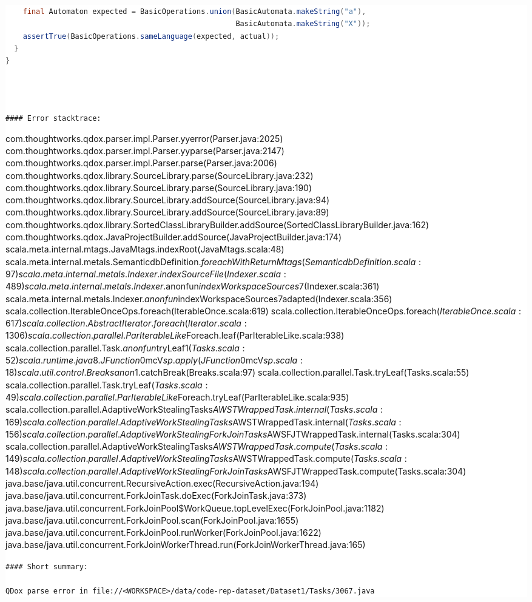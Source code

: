 ```java
    final Automaton expected = BasicOperations.union(BasicAutomata.makeString("a"),
                                                     BasicAutomata.makeString("X"));
    assertTrue(BasicOperations.sameLanguage(expected, actual));
  }
}
```

```



#### Error stacktrace:

```
com.thoughtworks.qdox.parser.impl.Parser.yyerror(Parser.java:2025)
	com.thoughtworks.qdox.parser.impl.Parser.yyparse(Parser.java:2147)
	com.thoughtworks.qdox.parser.impl.Parser.parse(Parser.java:2006)
	com.thoughtworks.qdox.library.SourceLibrary.parse(SourceLibrary.java:232)
	com.thoughtworks.qdox.library.SourceLibrary.parse(SourceLibrary.java:190)
	com.thoughtworks.qdox.library.SourceLibrary.addSource(SourceLibrary.java:94)
	com.thoughtworks.qdox.library.SourceLibrary.addSource(SourceLibrary.java:89)
	com.thoughtworks.qdox.library.SortedClassLibraryBuilder.addSource(SortedClassLibraryBuilder.java:162)
	com.thoughtworks.qdox.JavaProjectBuilder.addSource(JavaProjectBuilder.java:174)
	scala.meta.internal.mtags.JavaMtags.indexRoot(JavaMtags.scala:48)
	scala.meta.internal.metals.SemanticdbDefinition$.foreachWithReturnMtags(SemanticdbDefinition.scala:97)
	scala.meta.internal.metals.Indexer.indexSourceFile(Indexer.scala:489)
	scala.meta.internal.metals.Indexer.$anonfun$indexWorkspaceSources$7(Indexer.scala:361)
	scala.meta.internal.metals.Indexer.$anonfun$indexWorkspaceSources$7$adapted(Indexer.scala:356)
	scala.collection.IterableOnceOps.foreach(IterableOnce.scala:619)
	scala.collection.IterableOnceOps.foreach$(IterableOnce.scala:617)
	scala.collection.AbstractIterator.foreach(Iterator.scala:1306)
	scala.collection.parallel.ParIterableLike$Foreach.leaf(ParIterableLike.scala:938)
	scala.collection.parallel.Task.$anonfun$tryLeaf$1(Tasks.scala:52)
	scala.runtime.java8.JFunction0$mcV$sp.apply(JFunction0$mcV$sp.scala:18)
	scala.util.control.Breaks$$anon$1.catchBreak(Breaks.scala:97)
	scala.collection.parallel.Task.tryLeaf(Tasks.scala:55)
	scala.collection.parallel.Task.tryLeaf$(Tasks.scala:49)
	scala.collection.parallel.ParIterableLike$Foreach.tryLeaf(ParIterableLike.scala:935)
	scala.collection.parallel.AdaptiveWorkStealingTasks$AWSTWrappedTask.internal(Tasks.scala:169)
	scala.collection.parallel.AdaptiveWorkStealingTasks$AWSTWrappedTask.internal$(Tasks.scala:156)
	scala.collection.parallel.AdaptiveWorkStealingForkJoinTasks$AWSFJTWrappedTask.internal(Tasks.scala:304)
	scala.collection.parallel.AdaptiveWorkStealingTasks$AWSTWrappedTask.compute(Tasks.scala:149)
	scala.collection.parallel.AdaptiveWorkStealingTasks$AWSTWrappedTask.compute$(Tasks.scala:148)
	scala.collection.parallel.AdaptiveWorkStealingForkJoinTasks$AWSFJTWrappedTask.compute(Tasks.scala:304)
	java.base/java.util.concurrent.RecursiveAction.exec(RecursiveAction.java:194)
	java.base/java.util.concurrent.ForkJoinTask.doExec(ForkJoinTask.java:373)
	java.base/java.util.concurrent.ForkJoinPool$WorkQueue.topLevelExec(ForkJoinPool.java:1182)
	java.base/java.util.concurrent.ForkJoinPool.scan(ForkJoinPool.java:1655)
	java.base/java.util.concurrent.ForkJoinPool.runWorker(ForkJoinPool.java:1622)
	java.base/java.util.concurrent.ForkJoinWorkerThread.run(ForkJoinWorkerThread.java:165)
```
#### Short summary: 

QDox parse error in file://<WORKSPACE>/data/code-rep-dataset/Dataset1/Tasks/3067.java